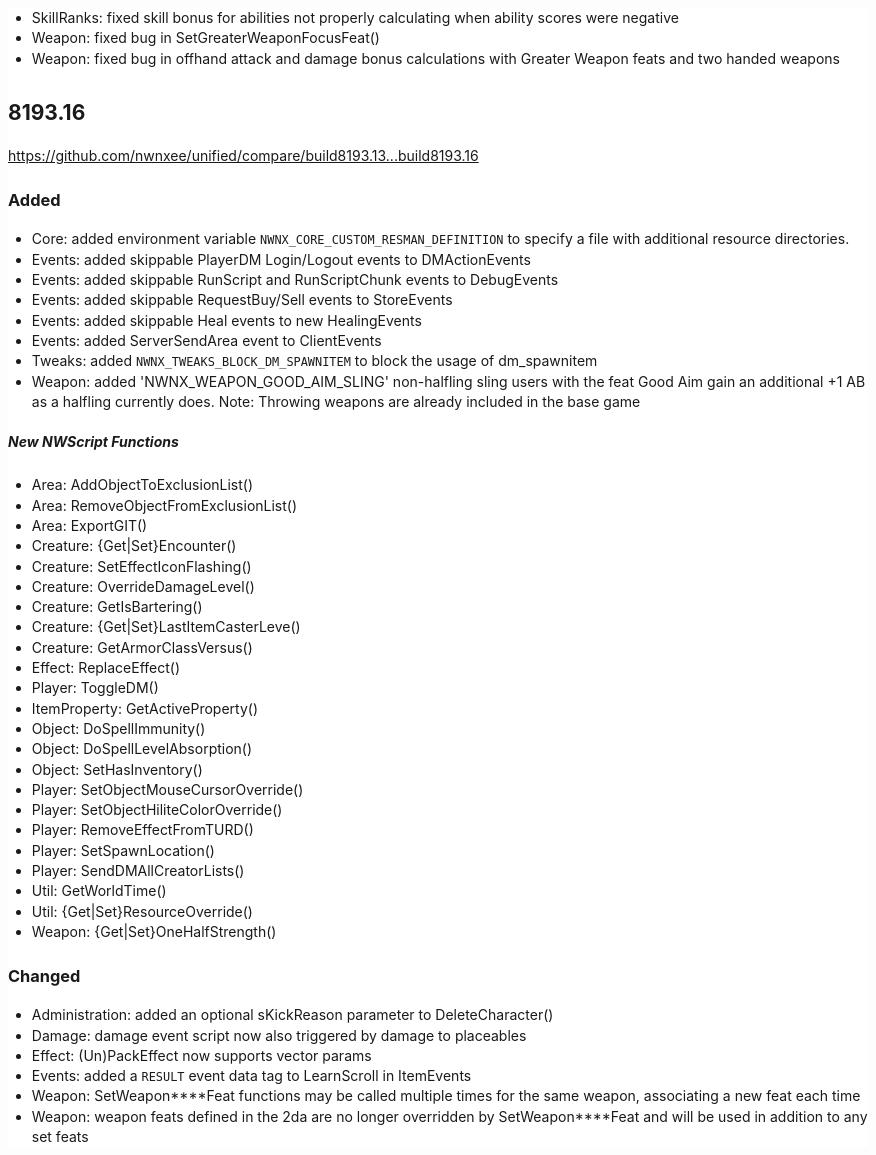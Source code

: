 - SkillRanks: fixed skill bonus for abilities not properly calculating when ability scores were negative
- Weapon: fixed bug in SetGreaterWeaponFocusFeat()
- Weapon: fixed bug in offhand attack and damage bonus calculations with Greater Weapon feats and two handed weapons

## 8193.16
https://github.com/nwnxee/unified/compare/build8193.13...build8193.16

### Added
- Core: added environment variable `NWNX_CORE_CUSTOM_RESMAN_DEFINITION` to specify a file with additional resource directories.
- Events: added skippable PlayerDM Login/Logout events to DMActionEvents
- Events: added skippable RunScript and RunScriptChunk events to DebugEvents
- Events: added skippable RequestBuy/Sell events to StoreEvents
- Events: added skippable Heal events to new HealingEvents
- Events: added ServerSendArea event to ClientEvents
- Tweaks: added `NWNX_TWEAKS_BLOCK_DM_SPAWNITEM` to block the usage of dm_spawnitem
- Weapon: added 'NWNX_WEAPON_GOOD_AIM_SLING' non-halfling sling users with the feat Good Aim gain an additional +1 AB as a halfling currently does. Note: Throwing weapons are already included in the base game

##### New NWScript Functions
- Area: AddObjectToExclusionList()
- Area: RemoveObjectFromExclusionList()
- Area: ExportGIT()
- Creature: {Get|Set}Encounter()
- Creature: SetEffectIconFlashing()
- Creature: OverrideDamageLevel()
- Creature: GetIsBartering()
- Creature: {Get|Set}LastItemCasterLeve()
- Creature: GetArmorClassVersus()
- Effect: ReplaceEffect()
- Player: ToggleDM()
- ItemProperty: GetActiveProperty()
- Object: DoSpellImmunity()
- Object: DoSpellLevelAbsorption()
- Object: SetHasInventory()
- Player: SetObjectMouseCursorOverride()
- Player: SetObjectHiliteColorOverride()
- Player: RemoveEffectFromTURD()
- Player: SetSpawnLocation()
- Player: SendDMAllCreatorLists()
- Util: GetWorldTime()
- Util: {Get|Set}ResourceOverride()
- Weapon: {Get|Set}OneHalfStrength()

### Changed
- Administration: added an optional sKickReason parameter to DeleteCharacter()
- Damage: damage event script now also triggered by damage to placeables
- Effect: (Un)PackEffect now supports vector params
- Events: added a `RESULT` event data tag to LearnScroll in ItemEvents
- Weapon: SetWeapon****Feat functions may be called multiple times for the same weapon, associating a new feat each time
- Weapon: weapon feats defined in the 2da are no longer overridden by SetWeapon****Feat and will be used in addition to any set feats
